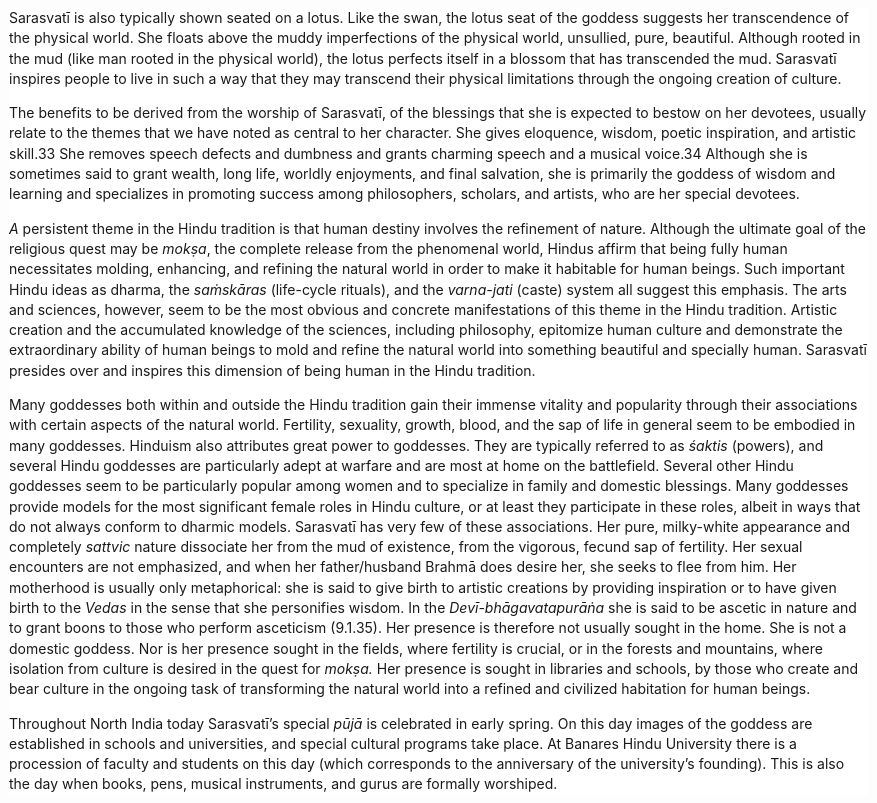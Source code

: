 Sarasvatī is also typically shown seated on a lotus. Like the swan, the lotus seat of the goddess suggests her transcendence of the physical world. She floats above the muddy imperfections of the physical world, unsullied, pure, beautiful. Although rooted in the mud \(like man rooted in the physical world\), the lotus perfects itself in a blossom that has transcended the mud. Sarasvatī inspires people to live in such a way that they may transcend their physical limitations through the ongoing creation of culture.

The benefits to be derived from the worship of Sarasvatī, of the blessings that she is expected to bestow on her devotees, usually relate to the themes that we have noted as central to her character. She gives eloquence, wisdom, poetic inspiration, and artistic skill.33 She removes speech defects and dumbness and grants charming speech and a musical voice.34 Although she is sometimes said to grant wealth, long life, worldly enjoyments, and final salvation, she is primarily the goddess of wisdom and learning and specializes in promoting success among philosophers, scholars, and artists, who are her special devotees.

*A* persistent theme in the Hindu tradition is that human destiny involves the refinement of nature. Although the ultimate goal of the religious quest may be *mokṣa*, the complete release from the phenomenal world, Hindus affirm that being fully human necessitates molding, enhancing, and refining the natural world in order to make it habitable for human beings. Such important Hindu ideas as dharma, the *saṁskāras* \(life-cycle rituals\), and the *varna-jati* \(caste\) system all suggest this emphasis. The arts and sciences, however, seem to be the most obvious and concrete manifestations of this theme in the Hindu tradition. Artistic creation and the accumulated knowledge of the sciences, including philosophy, epitomize human culture and demonstrate the extraordinary ability of human beings to mold and refine the natural world into something beautiful and specially human. Sarasvatī presides over and inspires this dimension of being human in the Hindu tradition.

Many goddesses both within and outside the Hindu tradition gain their immense vitality and popularity through their associations with certain aspects of the natural world. Fertility, sexuality, growth, blood, and the sap of life in general seem to be embodied in many goddesses. Hinduism also attributes great power to goddesses. They are typically referred to as *śaktis* \(powers\), and several Hindu goddesses are particularly adept at warfare and are most at home on the battlefield. Several other Hindu goddesses seem to be particularly popular among women and to specialize in family and domestic blessings. Many goddesses provide models for the most significant female roles in Hindu culture, or at least they participate in these roles, albeit in ways that do not always conform to dharmic models. Sarasvatī has very few of these associations. Her pure, milky-white appearance and completely *sattvic* nature dissociate her from the mud of existence, from the vigorous, fecund sap of fertility. Her sexual encounters are not emphasized, and when her father/husband Brahmā does desire her, she seeks to flee from him. Her motherhood is usually only metaphorical: she is said to give birth to artistic creations by providing inspiration or to have given birth to the *Vedas* in the sense that she personifies wisdom. In the *Devī-bhāgavatapurāṅa* she is said to be ascetic in nature and to grant boons to those who perform asceticism \(9.1.35\). Her presence is therefore not usually sought in the home. She is not a domestic goddess. Nor is her presence sought in the fields, where fertility is crucial, or in the forests and mountains, where isolation from culture is desired in the quest for *mokṣa.* Her presence is sought in libraries and schools, by those who create and bear culture in the ongoing task of transforming the natural world into a refined and civilized habitation for human beings.

Throughout North India today Sarasvatī’s special *pūjā* is celebrated in early spring. On this day images of the goddess are established in schools and universities, and special cultural programs take place. At Banares Hindu University there is a procession of faculty and students on this day \(which corresponds to the anniversary of the university’s founding\). This is also the day when books, pens, musical instruments, and gurus are formally worshiped.





